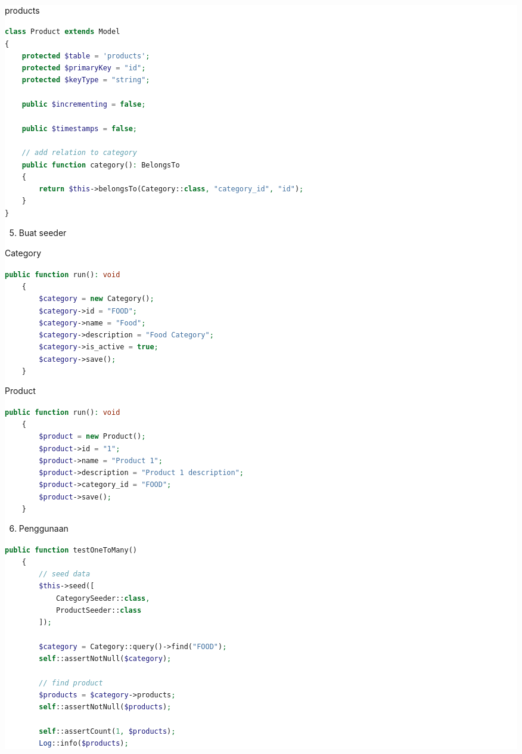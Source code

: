 products
```php
class Product extends Model
{
    protected $table = 'products';
    protected $primaryKey = "id";
    protected $keyType = "string";

    public $incrementing = false;

    public $timestamps = false;

    // add relation to category
    public function category(): BelongsTo
    {
        return $this->belongsTo(Category::class, "category_id", "id");
    }
}
```
5. Buat seeder

Category
```php
public function run(): void
    {
        $category = new Category();
        $category->id = "FOOD";
        $category->name = "Food";
        $category->description = "Food Category";
        $category->is_active = true;
        $category->save();
    }
```

Product
```php
public function run(): void
    {
        $product = new Product();
        $product->id = "1";
        $product->name = "Product 1";
        $product->description = "Product 1 description";
        $product->category_id = "FOOD";
        $product->save();
    }
```

6. Penggunaan
```php
public function testOneToMany()
    {
        // seed data
        $this->seed([
            CategorySeeder::class,
            ProductSeeder::class
        ]);

        $category = Category::query()->find("FOOD");
        self::assertNotNull($category);

        // find product
        $products = $category->products;
        self::assertNotNull($products);

        self::assertCount(1, $products);
        Log::info($products);
```